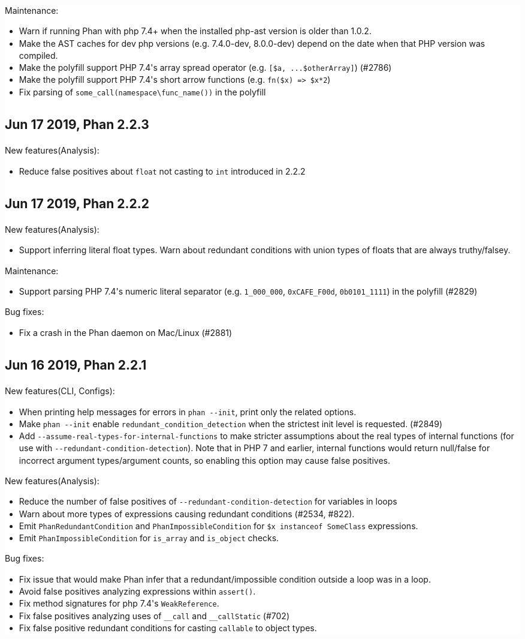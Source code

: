 Maintenance:
+ Warn if running Phan with php 7.4+ when the installed php-ast version is older than 1.0.2.
+ Make the AST caches for dev php versions (e.g. 7.4.0-dev, 8.0.0-dev) depend on the date when that PHP version was compiled.
+ Make the polyfill support PHP 7.4's array spread operator (e.g. `[$a, ...$otherArray]`) (#2786)
+ Make the polyfill support PHP 7.4's short arrow functions (e.g. `fn($x) => $x*2`)
+ Fix parsing of `some_call(namespace\func_name())` in the polyfill

Jun 17 2019, Phan 2.2.3
-----------------------

New features(Analysis):
+ Reduce false positives about `float` not casting to `int` introduced in 2.2.2

Jun 17 2019, Phan 2.2.2
-----------------------

New features(Analysis):
+ Support inferring literal float types. Warn about redundant conditions with union types of floats that are always truthy/falsey.

Maintenance:
+ Support parsing PHP 7.4's numeric literal separator (e.g. `1_000_000`, `0xCAFE_F00d`, `0b0101_1111`) in the polyfill (#2829)

Bug fixes:
+ Fix a crash in the Phan daemon on Mac/Linux (#2881)

Jun 16 2019, Phan 2.2.1
-----------------------

New features(CLI, Configs):
+ When printing help messages for errors in `phan --init`, print only the related options.
+ Make `phan --init` enable `redundant_condition_detection` when the strictest init level is requested. (#2849)
+ Add `--assume-real-types-for-internal-functions` to make stricter assumptions about the real types of internal functions (for use with `--redundant-condition-detection`).
  Note that in PHP 7 and earlier, internal functions would return null/false for incorrect argument types/argument counts, so enabling this option may cause false positives.

New features(Analysis):
+ Reduce the number of false positives of `--redundant-condition-detection` for variables in loops
+ Warn about more types of expressions causing redundant conditions (#2534, #822).
+ Emit `PhanRedundantCondition` and `PhanImpossibleCondition` for `$x instanceof SomeClass` expressions.
+ Emit `PhanImpossibleCondition` for `is_array` and `is_object` checks.

Bug fixes:
+ Fix issue that would make Phan infer that a redundant/impossible condition outside a loop was in a loop.
+ Avoid false positives analyzing expressions within `assert()`.
+ Fix method signatures for php 7.4's `WeakReference`.
+ Fix false positives analyzing uses of `__call` and `__callStatic` (#702)
+ Fix false positive redundant conditions for casting `callable` to object types.

